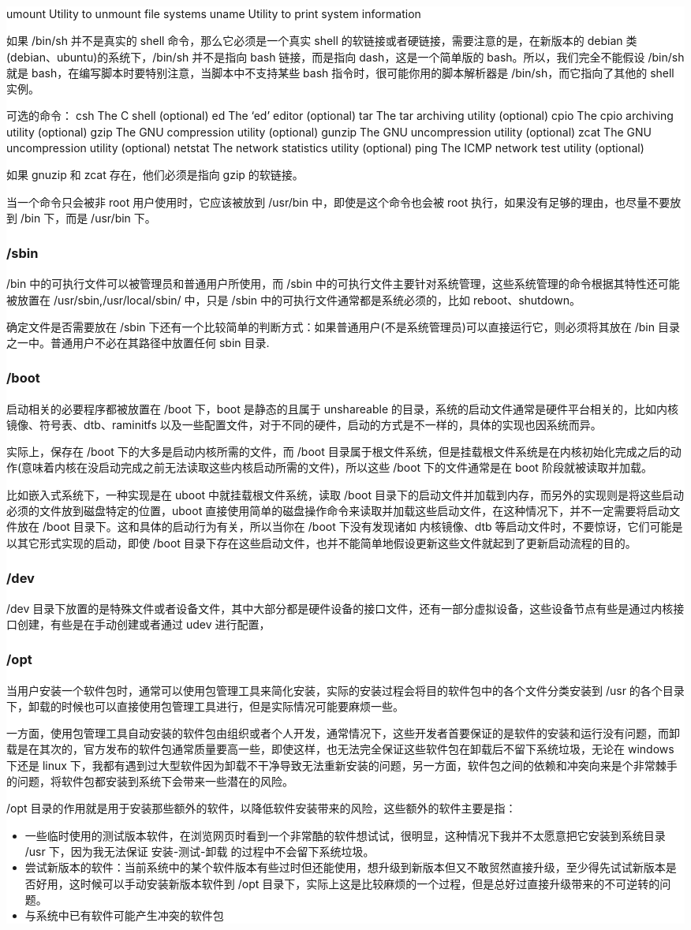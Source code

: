 umount      Utility to unmount file systems
uname       Utility to print system information

如果 /bin/sh 并不是真实的 shell 命令，那么它必须是一个真实 shell 的软链接或者硬链接，需要注意的是，在新版本的 debian 类(debian、ubuntu)的系统下，/bin/sh 并不是指向 bash 链接，而是指向 dash，这是一个简单版的 bash。所以，我们完全不能假设 /bin/sh 就是 bash，在编写脚本时要特别注意，当脚本中不支持某些 bash 指令时，很可能你用的脚本解析器是 /bin/sh，而它指向了其他的 shell 实例。 

可选的命令：
csh  The C shell (optional)
ed   The ‘ed’ editor (optional)
tar  The tar archiving utility (optional)
cpio     The cpio archiving utility (optional)
gzip     The GNU compression utility (optional)
gunzip   The GNU uncompression utility (optional)
zcat     The GNU uncompression utility (optional)
netstat  The network statistics utility (optional)
ping     The ICMP network test utility (optional)

如果 gnuzip 和 zcat 存在，他们必须是指向 gzip 的软链接。  

当一个命令只会被非 root 用户使用时，它应该被放到 /usr/bin 中，即使是这个命令也会被 root 执行，如果没有足够的理由，也尽量不要放到 /bin 下，而是 /usr/bin 下。  

### /sbin
/bin 中的可执行文件可以被管理员和普通用户所使用，而 /sbin 中的可执行文件主要针对系统管理，这些系统管理的命令根据其特性还可能被放置在 /usr/sbin,/usr/local/sbin/ 中，只是 /sbin 中的可执行文件通常都是系统必须的，比如 reboot、shutdown。  

确定文件是否需要放在 /sbin 下还有一个比较简单的判断方式：如果普通用户(不是系统管理员)可以直接运行它，则必须将其放在 /bin 目录之一中。普通用户不必在其路径中放置任何 sbin 目录.  

### /boot
启动相关的必要程序都被放置在 /boot 下，boot 是静态的且属于 unshareable 的目录，系统的启动文件通常是硬件平台相关的，比如内核镜像、符号表、dtb、raminitfs 以及一些配置文件，对于不同的硬件，启动的方式是不一样的，具体的实现也因系统而异。  

实际上，保存在 /boot 下的大多是启动内核所需的文件，而 /boot 目录属于根文件系统，但是挂载根文件系统是在内核初始化完成之后的动作(意味着内核在没启动完成之前无法读取这些内核启动所需的文件)，所以这些 /boot 下的文件通常是在 boot 阶段就被读取并加载。  

比如嵌入式系统下，一种实现是在 uboot 中就挂载根文件系统，读取 /boot 目录下的启动文件并加载到内存，而另外的实现则是将这些启动必须的文件放到磁盘特定的位置，uboot 直接使用简单的磁盘操作命令来读取并加载这些启动文件，在这种情况下，并不一定需要将启动文件放在 /boot 目录下。这和具体的启动行为有关，所以当你在 /boot 下没有发现诸如 内核镜像、dtb 等启动文件时，不要惊讶，它们可能是以其它形式实现的启动，即使 /boot 目录下存在这些启动文件，也并不能简单地假设更新这些文件就起到了更新启动流程的目的。  


### /dev 
/dev 目录下放置的是特殊文件或者设备文件，其中大部分都是硬件设备的接口文件，还有一部分虚拟设备，这些设备节点有些是通过内核接口创建，有些是在手动创建或者通过 udev 进行配置，

### /opt 
当用户安装一个软件包时，通常可以使用包管理工具来简化安装，实际的安装过程会将目的软件包中的各个文件分类安装到 /usr 的各个目录下，卸载的时候也可以直接使用包管理工具进行，但是实际情况可能要麻烦一些。  

一方面，使用包管理工具自动安装的软件包由组织或者个人开发，通常情况下，这些开发者首要保证的是软件的安装和运行没有问题，而卸载是在其次的，官方发布的软件包通常质量要高一些，即使这样，也无法完全保证这些软件包在卸载后不留下系统垃圾，无论在 windows 下还是 linux 下，我都有遇到过大型软件因为卸载不干净导致无法重新安装的问题，另一方面，软件包之间的依赖和冲突向来是个非常棘手的问题，将软件包都安装到系统下会带来一些潜在的风险。  

/opt 目录的作用就是用于安装那些额外的软件，以降低软件安装带来的风险，这些额外的软件主要是指：
* 一些临时使用的测试版本软件，在浏览网页时看到一个非常酷的软件想试试，很明显，这种情况下我并不太愿意把它安装到系统目录 /usr 下，因为我无法保证 安装-测试-卸载 的过程中不会留下系统垃圾。  
* 尝试新版本的软件：当前系统中的某个软件版本有些过时但还能使用，想升级到新版本但又不敢贸然直接升级，至少得先试试新版本是否好用，这时候可以手动安装新版本软件到 /opt 目录下，实际上这是比较麻烦的一个过程，但是总好过直接升级带来的不可逆转的问题。 
* 与系统中已有软件可能产生冲突的软件包
